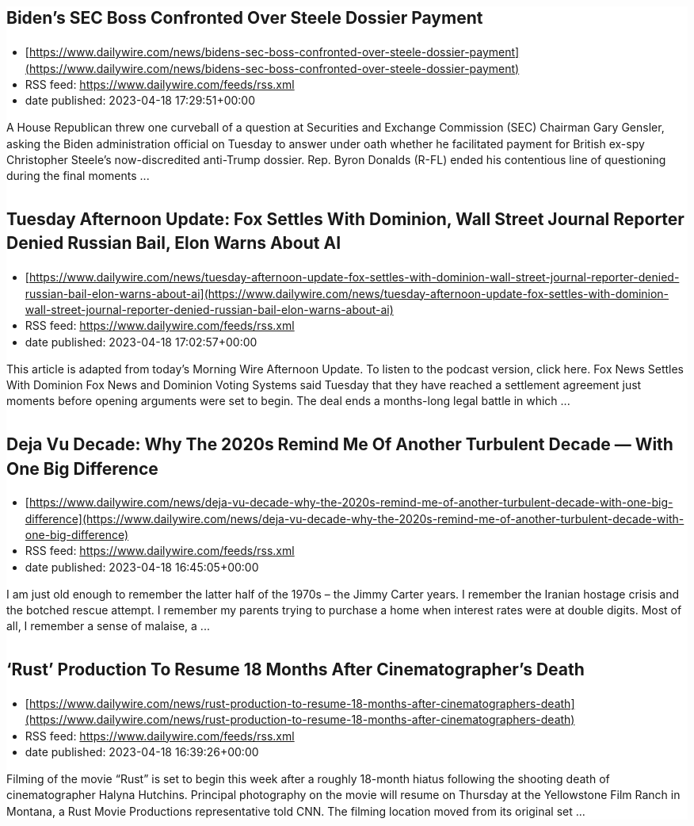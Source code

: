 ## Biden’s SEC Boss Confronted Over Steele Dossier Payment
 - [https://www.dailywire.com/news/bidens-sec-boss-confronted-over-steele-dossier-payment](https://www.dailywire.com/news/bidens-sec-boss-confronted-over-steele-dossier-payment)
 - RSS feed: https://www.dailywire.com/feeds/rss.xml
 - date published: 2023-04-18 17:29:51+00:00

A House Republican threw one curveball of a question at Securities and Exchange Commission (SEC) Chairman Gary Gensler, asking the Biden administration official on Tuesday to answer under oath whether he facilitated payment for British ex-spy Christopher Steele&#8217;s now-discredited anti-Trump dossier. Rep. Byron Donalds (R-FL) ended his contentious line of questioning during the final moments ...

## Tuesday Afternoon Update: Fox Settles With Dominion, Wall Street Journal Reporter Denied Russian Bail, Elon Warns About AI
 - [https://www.dailywire.com/news/tuesday-afternoon-update-fox-settles-with-dominion-wall-street-journal-reporter-denied-russian-bail-elon-warns-about-ai](https://www.dailywire.com/news/tuesday-afternoon-update-fox-settles-with-dominion-wall-street-journal-reporter-denied-russian-bail-elon-warns-about-ai)
 - RSS feed: https://www.dailywire.com/feeds/rss.xml
 - date published: 2023-04-18 17:02:57+00:00

This article is adapted from today’s Morning Wire Afternoon Update. To listen to the podcast version, click here. Fox News Settles With Dominion Fox News and Dominion Voting Systems said Tuesday that they have reached a settlement agreement just moments before opening arguments were set to begin. The deal ends a months-long legal battle in which ...

## Deja Vu Decade: Why The 2020s Remind Me Of Another Turbulent Decade — With One Big Difference
 - [https://www.dailywire.com/news/deja-vu-decade-why-the-2020s-remind-me-of-another-turbulent-decade-with-one-big-difference](https://www.dailywire.com/news/deja-vu-decade-why-the-2020s-remind-me-of-another-turbulent-decade-with-one-big-difference)
 - RSS feed: https://www.dailywire.com/feeds/rss.xml
 - date published: 2023-04-18 16:45:05+00:00

I am just old enough to remember the latter half of the 1970s – the Jimmy Carter years. I remember the Iranian hostage crisis and the botched rescue attempt. I remember my parents trying to purchase a home when interest rates were at double digits. Most of all, I remember a sense of malaise, a ...

## ‘Rust’ Production To Resume 18 Months After Cinematographer’s Death
 - [https://www.dailywire.com/news/rust-production-to-resume-18-months-after-cinematographers-death](https://www.dailywire.com/news/rust-production-to-resume-18-months-after-cinematographers-death)
 - RSS feed: https://www.dailywire.com/feeds/rss.xml
 - date published: 2023-04-18 16:39:26+00:00

Filming of the movie “Rust” is set to begin this week after a roughly 18-month hiatus following the shooting death of cinematographer Halyna Hutchins. Principal photography on the movie will resume on Thursday at the Yellowstone Film Ranch in Montana, a Rust Movie Productions representative told CNN. The filming location moved from its original set ...
